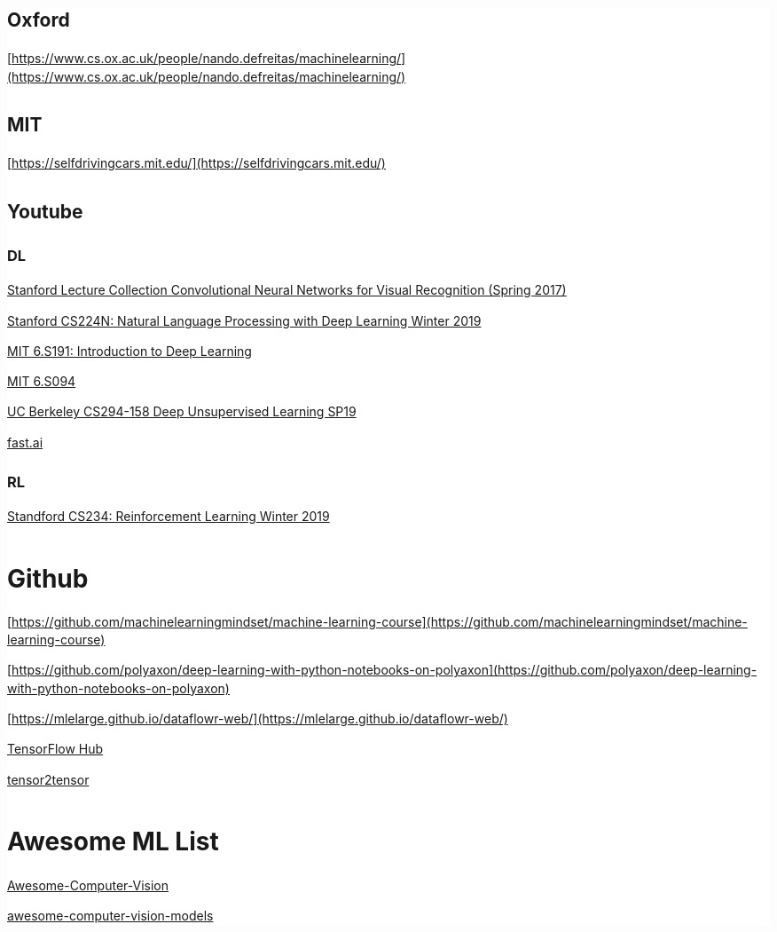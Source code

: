## Oxford
[https://www.cs.ox.ac.uk/people/nando.defreitas/machinelearning/](https://www.cs.ox.ac.uk/people/nando.defreitas/machinelearning/)

## MIT
[https://selfdrivingcars.mit.edu/](https://selfdrivingcars.mit.edu/)

## Youtube

### DL

[Stanford Lecture Collection Convolutional Neural Networks for Visual Recognition (Spring 2017)](https://www.youtube.com/playlist?list=PL3FW7Lu3i5JvHM8ljYj-zLfQRF3EO8sYv)

[Stanford CS224N: Natural Language Processing with Deep Learning Winter 2019](https://www.youtube.com/playlist?list=PLoROMvodv4rOhcuXMZkNm7j3fVwBBY42z)

[MIT 6.S191: Introduction to Deep Learning](https://www.youtube.com/playlist?list=PLtBw6njQRU-rwp5__7C0oIVt26ZgjG9NI)

[MIT 6.S094](https://www.youtube.com/playlist?list=PLrAXtmErZgOeiKm4sgNOknGvNjby9efdf)

[UC Berkeley CS294-158 Deep Unsupervised Learning SP19](https://www.youtube.com/channel/UCf4SX8kAZM_oGcZjMREsU9w/videos)

[fast.ai](https://www.youtube.com/user/howardjeremyp/videos)

### RL

[Standford CS234: Reinforcement Learning Winter 2019](https://www.youtube.com/playlist?list=PLoROMvodv4rOSOPzutgyCTapiGlY2Nd8u)

# Github

[https://github.com/machinelearningmindset/machine-learning-course](https://github.com/machinelearningmindset/machine-learning-course)

[https://github.com/polyaxon/deep-learning-with-python-notebooks-on-polyaxon](https://github.com/polyaxon/deep-learning-with-python-notebooks-on-polyaxon)

[https://mlelarge.github.io/dataflowr-web/](https://mlelarge.github.io/dataflowr-web/)

[TensorFlow Hub](https://github.com/tensorflow/hub)

[tensor2tensor](https://github.com/tensorflow/tensor2tensor?utm_source=mybridge&utm_medium=blog&utm_campaign=read_more)

# Awesome ML List

[Awesome-Computer-Vision](https://github.com/haofanwang/Awesome-Computer-Vision)

[awesome-computer-vision-models](https://github.com/nerox8664/awesome-computer-vision-models)
